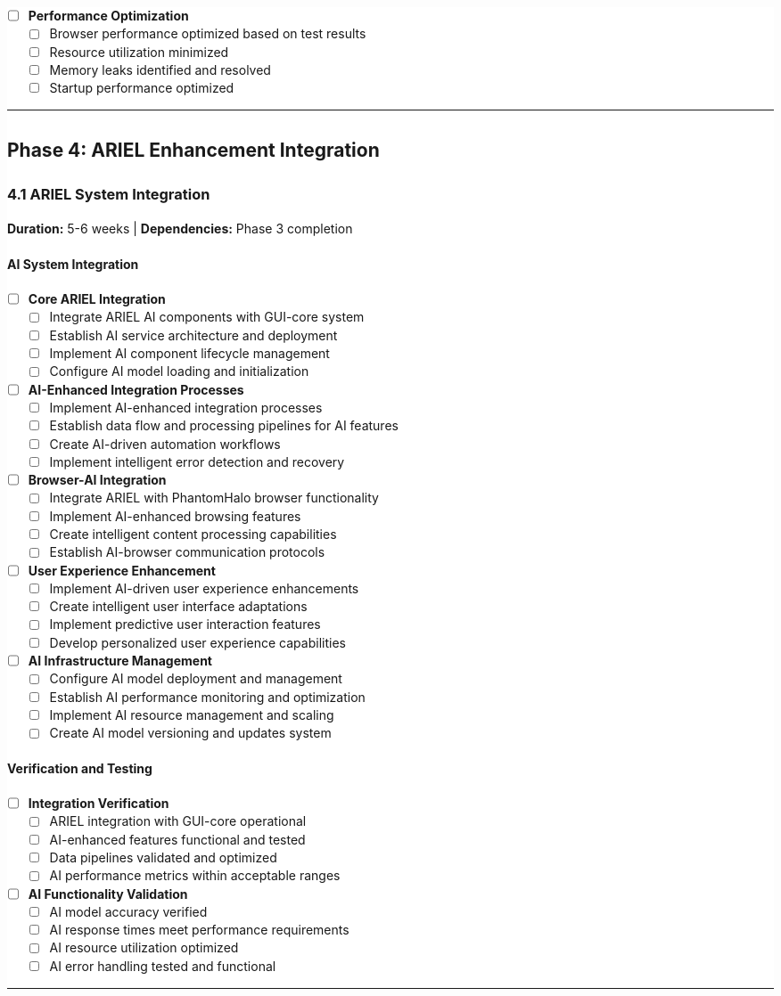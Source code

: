 - [ ] **Performance Optimization**
  - [ ] Browser performance optimized based on test results
  - [ ] Resource utilization minimized
  - [ ] Memory leaks identified and resolved
  - [ ] Startup performance optimized

---

## Phase 4: ARIEL Enhancement Integration

### 4.1 ARIEL System Integration
**Duration:** 5-6 weeks | **Dependencies:** Phase 3 completion

#### AI System Integration
- [ ] **Core ARIEL Integration**
  - [ ] Integrate ARIEL AI components with GUI-core system
  - [ ] Establish AI service architecture and deployment
  - [ ] Implement AI component lifecycle management
  - [ ] Configure AI model loading and initialization

- [ ] **AI-Enhanced Integration Processes**
  - [ ] Implement AI-enhanced integration processes
  - [ ] Establish data flow and processing pipelines for AI features
  - [ ] Create AI-driven automation workflows
  - [ ] Implement intelligent error detection and recovery

- [ ] **Browser-AI Integration**
  - [ ] Integrate ARIEL with PhantomHalo browser functionality
  - [ ] Implement AI-enhanced browsing features
  - [ ] Create intelligent content processing capabilities
  - [ ] Establish AI-browser communication protocols

- [ ] **User Experience Enhancement**
  - [ ] Implement AI-driven user experience enhancements
  - [ ] Create intelligent user interface adaptations
  - [ ] Implement predictive user interaction features
  - [ ] Develop personalized user experience capabilities

- [ ] **AI Infrastructure Management**
  - [ ] Configure AI model deployment and management
  - [ ] Establish AI performance monitoring and optimization
  - [ ] Implement AI resource management and scaling
  - [ ] Create AI model versioning and updates system

#### Verification and Testing
- [ ] **Integration Verification**
  - [ ] ARIEL integration with GUI-core operational
  - [ ] AI-enhanced features functional and tested
  - [ ] Data pipelines validated and optimized
  - [ ] AI performance metrics within acceptable ranges

- [ ] **AI Functionality Validation**
  - [ ] AI model accuracy verified
  - [ ] AI response times meet performance requirements
  - [ ] AI resource utilization optimized
  - [ ] AI error handling tested and functional

---